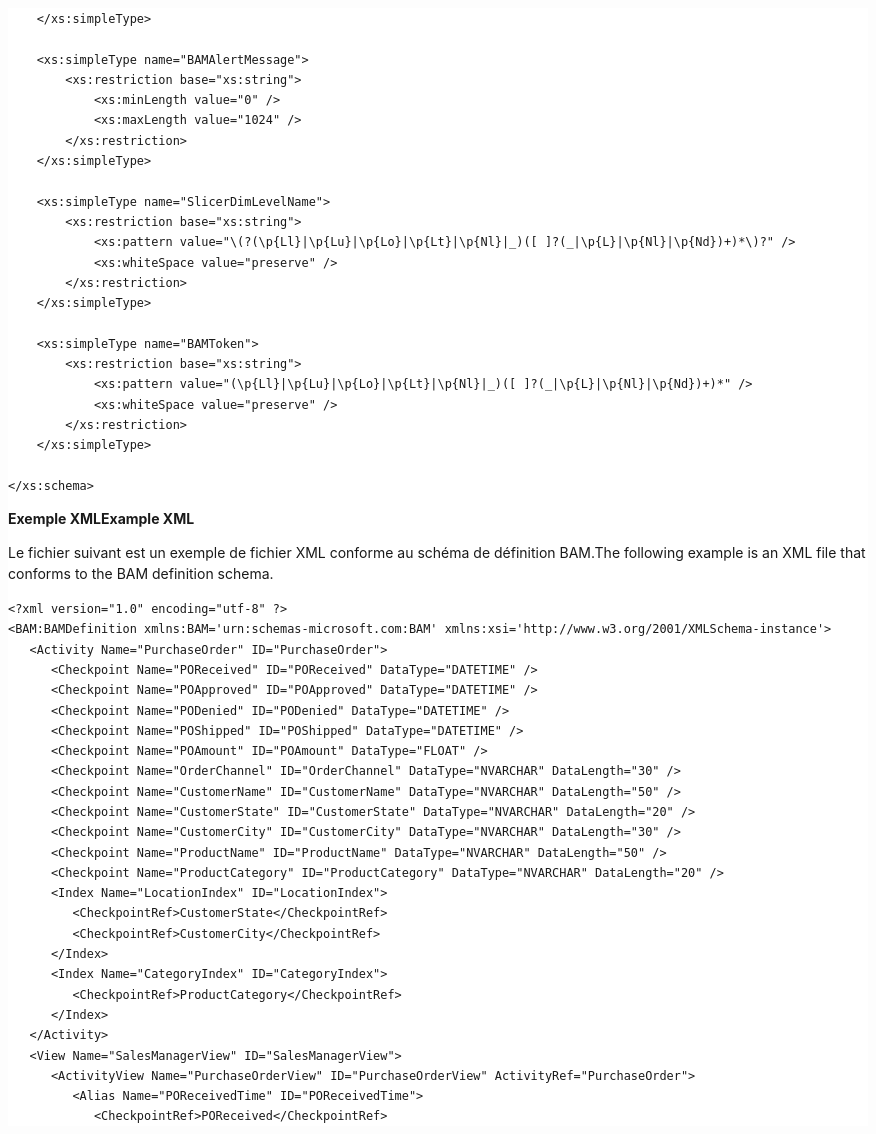 ```  
    </xs:simpleType>  
  
    <xs:simpleType name="BAMAlertMessage">  
        <xs:restriction base="xs:string">  
            <xs:minLength value="0" />  
            <xs:maxLength value="1024" />  
        </xs:restriction>  
    </xs:simpleType>  
  
    <xs:simpleType name="SlicerDimLevelName">  
        <xs:restriction base="xs:string">  
            <xs:pattern value="\(?(\p{Ll}|\p{Lu}|\p{Lo}|\p{Lt}|\p{Nl}|_)([ ]?(_|\p{L}|\p{Nl}|\p{Nd})+)*\)?" />  
            <xs:whiteSpace value="preserve" />  
        </xs:restriction>  
    </xs:simpleType>  
  
    <xs:simpleType name="BAMToken">  
        <xs:restriction base="xs:string">  
            <xs:pattern value="(\p{Ll}|\p{Lu}|\p{Lo}|\p{Lt}|\p{Nl}|_)([ ]?(_|\p{L}|\p{Nl}|\p{Nd})+)*" />  
            <xs:whiteSpace value="preserve" />  
        </xs:restriction>  
    </xs:simpleType>  
  
</xs:schema>  
```  
  
 <span data-ttu-id="64f2e-124">**Exemple XML**</span><span class="sxs-lookup"><span data-stu-id="64f2e-124">**Example XML**</span></span>  
  
 <span data-ttu-id="64f2e-125">Le fichier suivant est un exemple de fichier XML conforme au schéma de définition BAM.</span><span class="sxs-lookup"><span data-stu-id="64f2e-125">The following example is an XML file that conforms to the BAM definition schema.</span></span>  
  
```  
<?xml version="1.0" encoding="utf-8" ?>  
<BAM:BAMDefinition xmlns:BAM='urn:schemas-microsoft.com:BAM' xmlns:xsi='http://www.w3.org/2001/XMLSchema-instance'>  
   <Activity Name="PurchaseOrder" ID="PurchaseOrder">  
      <Checkpoint Name="POReceived" ID="POReceived" DataType="DATETIME" />  
      <Checkpoint Name="POApproved" ID="POApproved" DataType="DATETIME" />  
      <Checkpoint Name="PODenied" ID="PODenied" DataType="DATETIME" />  
      <Checkpoint Name="POShipped" ID="POShipped" DataType="DATETIME" />  
      <Checkpoint Name="POAmount" ID="POAmount" DataType="FLOAT" />  
      <Checkpoint Name="OrderChannel" ID="OrderChannel" DataType="NVARCHAR" DataLength="30" />  
      <Checkpoint Name="CustomerName" ID="CustomerName" DataType="NVARCHAR" DataLength="50" />  
      <Checkpoint Name="CustomerState" ID="CustomerState" DataType="NVARCHAR" DataLength="20" />  
      <Checkpoint Name="CustomerCity" ID="CustomerCity" DataType="NVARCHAR" DataLength="30" />  
      <Checkpoint Name="ProductName" ID="ProductName" DataType="NVARCHAR" DataLength="50" />  
      <Checkpoint Name="ProductCategory" ID="ProductCategory" DataType="NVARCHAR" DataLength="20" />  
      <Index Name="LocationIndex" ID="LocationIndex">  
         <CheckpointRef>CustomerState</CheckpointRef>  
         <CheckpointRef>CustomerCity</CheckpointRef>  
      </Index>  
      <Index Name="CategoryIndex" ID="CategoryIndex">  
         <CheckpointRef>ProductCategory</CheckpointRef>  
      </Index>  
   </Activity>  
   <View Name="SalesManagerView" ID="SalesManagerView">  
      <ActivityView Name="PurchaseOrderView" ID="PurchaseOrderView" ActivityRef="PurchaseOrder">  
         <Alias Name="POReceivedTime" ID="POReceivedTime">  
            <CheckpointRef>POReceived</CheckpointRef>  
```